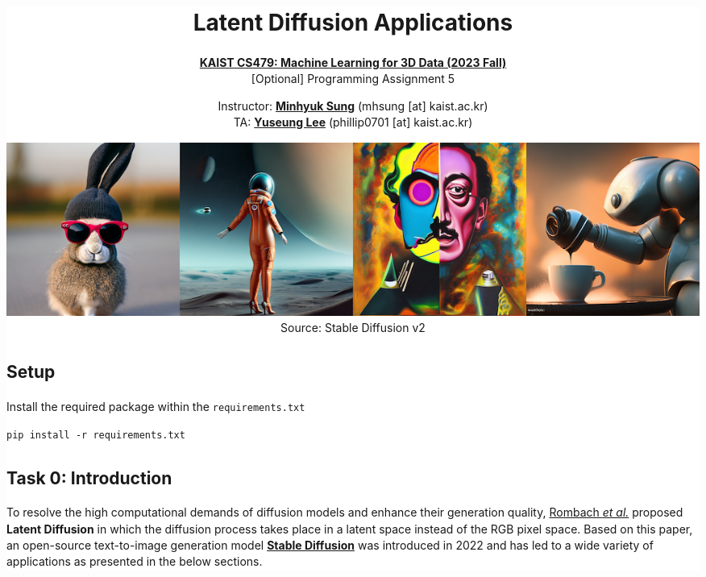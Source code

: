 <div align=center>
  <h1>
    Latent Diffusion Applications
  </h1>
  <p>
    <a href=https://mhsung.github.io/kaist-cs479-fall-2023/ target="_blank"><b>KAIST CS479: Machine Learning for 3D Data (2023 Fall)</b></a><br>
    [Optional] Programming Assignment 5
  </p>
</div> 

<div align=center>
  <p>
    Instructor: <a href=https://mhsung.github.io target="_blank"><b>Minhyuk Sung</b></a> (mhsung [at] kaist.ac.kr)<br>
    TA: <a href=https://phillipinseoul.github.io/ target="_blank"><b>Yuseung Lee</b></a>  (phillip0701 [at] kaist.ac.kr)      
  </p>
</div>

<div align=center>
   <img src="./assets/demo_image_sd.png">
</div>
<div align=center>
  Source: Stable Diffusion v2
</div>

## Setup

Install the required package within the `requirements.txt`
```
pip install -r requirements.txt
```

## Task 0: Introduction 
To resolve the high computational demands of diffusion models and enhance their generation quality, [Rombach <i>et al.</i>](https://arxiv.org/abs/2112.10752) proposed <b>Latent Diffusion</b> in which the diffusion process takes place in a latent space instead of the RGB pixel space. Based on this paper, an open-source text-to-image generation model [<b>Stable Diffusion</b>](https://stability.ai/blog/stable-diffusion-public-release) was introduced in 2022 and has led to a wide variety of applications as presented in the below sections.
